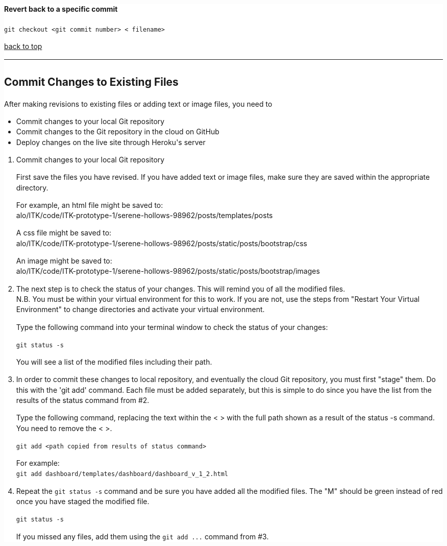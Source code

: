 #### Revert back to a specific commit

`git checkout <git commit number> < filename>`

[back to top](#top)

---



<h2 id="anchors-revert">Commit Changes to Existing Files</h2>

After making revisions to existing files or adding text or image files, you need to

* Commit changes to your local Git repository
* Commit changes to the Git repository in the cloud on GitHub
* Deploy changes on the live site through Heroku's server

1. Commit changes to your local Git repository

   First save the files you have revised. If you have added text or image files, make sure they are saved within the appropriate directory.

   For example, an html file might be saved to:  
   alo/ITK/code/ITK-prototype-1/serene-hollows-98962/posts/templates/posts

   A css file might be saved to:  
   alo/ITK/code/ITK-prototype-1/serene-hollows-98962/posts/static/posts/bootstrap/css

   An image might be saved to:  
   alo/ITK/code/ITK-prototype-1/serene-hollows-98962/posts/static/posts/bootstrap/images

2. The next step is to check the status of your changes. This will remind you of all the modified files.  
N.B. You must be within your virtual environment for this to work. If you are not, use the steps from "Restart Your Virtual Environment" to change directories and activate your virtual environment.

   Type the following command into your terminal window to check the status of your changes:

   `git status -s`

   You will see a list of the modified files including their path.

3. In order to commit these changes to local repository, and eventually the cloud Git repository, you must first "stage" them. Do this with the 'git add' command. Each file must be added separately, but this is simple to do since you have the list from the results of the status command from #2. 

   Type the following command, replacing the text within the < > with the full path shown as a result of the status -s command. You need to remove the < >.

   `git add <path copied from results of status command>`
   
   For example:  
   `git add dashboard/templates/dashboard/dashboard_v_1_2.html`

4. Repeat the `git status -s` command and be sure you have added all the modified files. The "M" should be green instead of red once you have staged the modified file.

   `git status -s`

   If you missed any files, add them using the `git add ...` command from #3.

